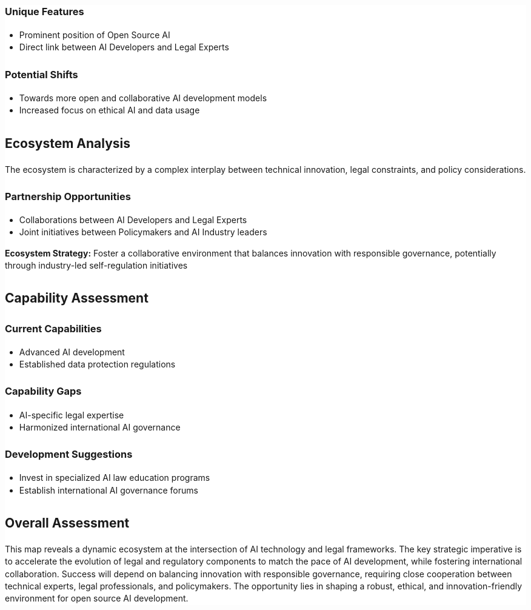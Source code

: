 ### Unique Features
- Prominent position of Open Source AI
- Direct link between AI Developers and Legal Experts

### Potential Shifts
- Towards more open and collaborative AI development models
- Increased focus on ethical AI and data usage

## Ecosystem Analysis

The ecosystem is characterized by a complex interplay between technical innovation, legal constraints, and policy considerations.

### Partnership Opportunities
- Collaborations between AI Developers and Legal Experts
- Joint initiatives between Policymakers and AI Industry leaders

**Ecosystem Strategy:** Foster a collaborative environment that balances innovation with responsible governance, potentially through industry-led self-regulation initiatives

## Capability Assessment

### Current Capabilities
- Advanced AI development
- Established data protection regulations

### Capability Gaps
- AI-specific legal expertise
- Harmonized international AI governance

### Development Suggestions
- Invest in specialized AI law education programs
- Establish international AI governance forums

## Overall Assessment

This map reveals a dynamic ecosystem at the intersection of AI technology and legal frameworks. The key strategic imperative is to accelerate the evolution of legal and regulatory components to match the pace of AI development, while fostering international collaboration. Success will depend on balancing innovation with responsible governance, requiring close cooperation between technical experts, legal professionals, and policymakers. The opportunity lies in shaping a robust, ethical, and innovation-friendly environment for open source AI development.
